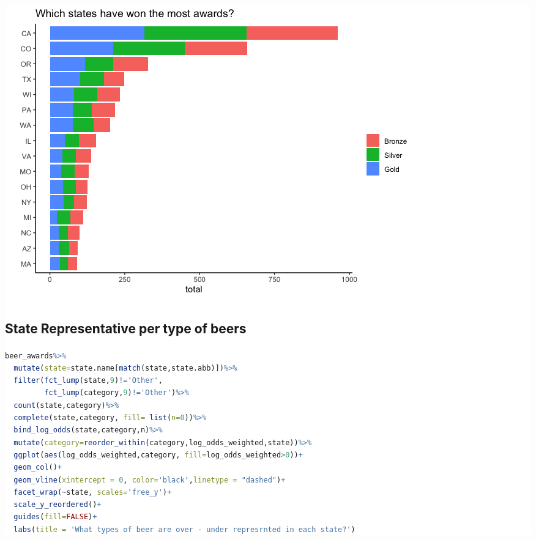 ![](Beer-Festival_files/figure-gfm/unnamed-chunk-11-1.png)

## State Representative per type of beers

``` r
beer_awards%>%
  mutate(state=state.name[match(state,state.abb)])%>%
  filter(fct_lump(state,9)!='Other',
         fct_lump(category,9)!='Other')%>%
  count(state,category)%>%
  complete(state,category, fill= list(n=0))%>%
  bind_log_odds(state,category,n)%>%
  mutate(category=reorder_within(category,log_odds_weighted,state))%>%
  ggplot(aes(log_odds_weighted,category, fill=log_odds_weighted>0))+
  geom_col()+
  geom_vline(xintercept = 0, color='black',linetype = "dashed")+
  facet_wrap(~state, scales='free_y')+
  scale_y_reordered()+
  guides(fill=FALSE)+
  labs(title = 'What types of beer are over - under represrnted in each state?')
```
